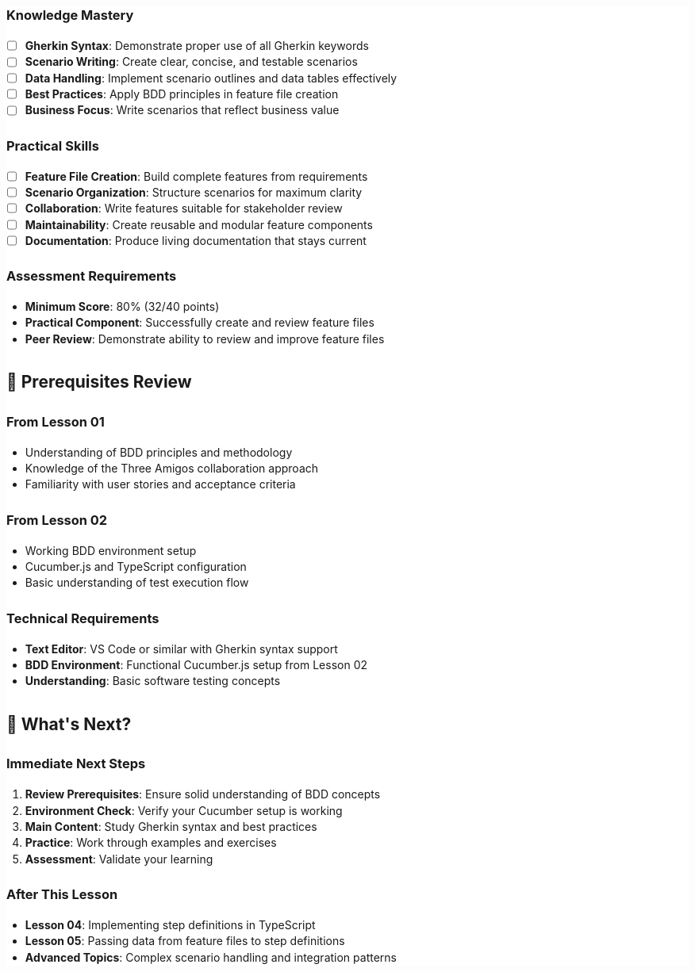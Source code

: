 ### Knowledge Mastery
- [ ] **Gherkin Syntax**: Demonstrate proper use of all Gherkin keywords
- [ ] **Scenario Writing**: Create clear, concise, and testable scenarios
- [ ] **Data Handling**: Implement scenario outlines and data tables effectively
- [ ] **Best Practices**: Apply BDD principles in feature file creation
- [ ] **Business Focus**: Write scenarios that reflect business value

### Practical Skills
- [ ] **Feature File Creation**: Build complete features from requirements
- [ ] **Scenario Organization**: Structure scenarios for maximum clarity
- [ ] **Collaboration**: Write features suitable for stakeholder review
- [ ] **Maintainability**: Create reusable and modular feature components
- [ ] **Documentation**: Produce living documentation that stays current

### Assessment Requirements
- **Minimum Score**: 80% (32/40 points)
- **Practical Component**: Successfully create and review feature files
- **Peer Review**: Demonstrate ability to review and improve feature files

## 🔗 Prerequisites Review

### From Lesson 01
- Understanding of BDD principles and methodology
- Knowledge of the Three Amigos collaboration approach
- Familiarity with user stories and acceptance criteria

### From Lesson 02
- Working BDD environment setup
- Cucumber.js and TypeScript configuration
- Basic understanding of test execution flow

### Technical Requirements
- **Text Editor**: VS Code or similar with Gherkin syntax support
- **BDD Environment**: Functional Cucumber.js setup from Lesson 02
- **Understanding**: Basic software testing concepts

## 🚀 What's Next?

### Immediate Next Steps
1. **Review Prerequisites**: Ensure solid understanding of BDD concepts
2. **Environment Check**: Verify your Cucumber setup is working
3. **Main Content**: Study Gherkin syntax and best practices
4. **Practice**: Work through examples and exercises
5. **Assessment**: Validate your learning

### After This Lesson
- **Lesson 04**: Implementing step definitions in TypeScript
- **Lesson 05**: Passing data from feature files to step definitions
- **Advanced Topics**: Complex scenario handling and integration patterns
